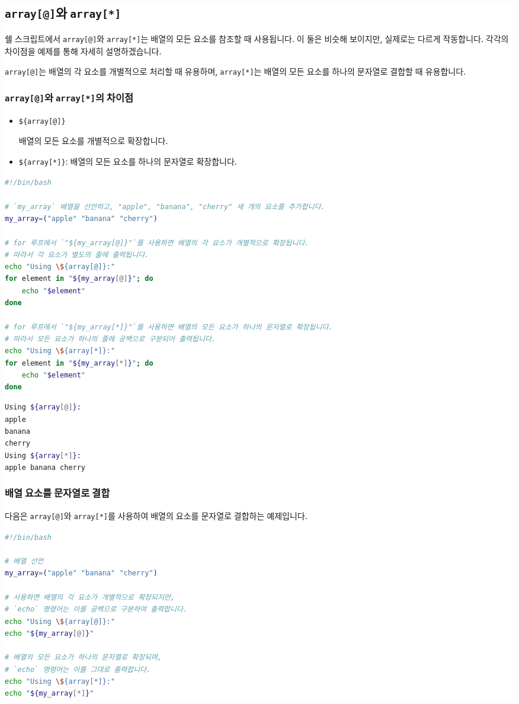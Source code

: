 ```bash
```

## `array[@]`와 `array[*]`

쉘 스크립트에서 `array[@]`와 `array[*]`는 배열의 모든 요소를 참조할 때 사용됩니다. 이 둘은 비슷해 보이지만, 실제로는 다르게 작동합니다. 각각의 차이점을 예제를 통해 자세히 설명하겠습니다.

`array[@]`는 배열의 각 요소를 개별적으로 처리할 때 유용하며,
`array[*]`는 배열의 모든 요소를 하나의 문자열로 결합할 때 유용합니다.

### `array[@]`와 `array[*]`의 차이점

- `${array[@]}`

    배열의 모든 요소를 개별적으로 확장합니다.

- `${array[*]}`: 배열의 모든 요소를 하나의 문자열로 확장합니다.

```bash
#!/bin/bash

# `my_array` 배열을 선언하고, "apple", "banana", "cherry" 세 개의 요소를 추가합니다.
my_array=("apple" "banana" "cherry")

# for 루프에서 `"${my_array[@]}"`를 사용하면 배열의 각 요소가 개별적으로 확장됩니다.
# 따라서 각 요소가 별도의 줄에 출력됩니다.
echo "Using \${array[@]}:"
for element in "${my_array[@]}"; do
    echo "$element"
done

# for 루프에서 `"${my_array[*]}"`를 사용하면 배열의 모든 요소가 하나의 문자열로 확장됩니다.
# 따라서 모든 요소가 하나의 줄에 공백으로 구분되어 출력됩니다.
echo "Using \${array[*]}:"
for element in "${my_array[*]}"; do
    echo "$element"
done
```

```bash
Using ${array[@]}:
apple
banana
cherry
Using ${array[*]}:
apple banana cherry
```

### 배열 요소를 문자열로 결합

다음은 `array[@]`와 `array[*]`를 사용하여 배열의 요소를 문자열로 결합하는 예제입니다.

```bash
#!/bin/bash

# 배열 선언
my_array=("apple" "banana" "cherry")

# 사용하면 배열의 각 요소가 개별적으로 확장되지만, 
# `echo` 명령어는 이를 공백으로 구분하여 출력합니다.
echo "Using \${array[@]}:"
echo "${my_array[@]}"

# 배열의 모든 요소가 하나의 문자열로 확장되며, 
# `echo` 명령어는 이를 그대로 출력합니다.
echo "Using \${array[*]}:"
echo "${my_array[*]}"
```